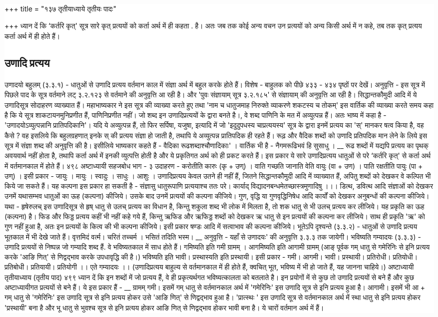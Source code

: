 +++
title = "१३७ तृतीयाध्याये तृतीयः पादः"

+++
ध्यान दें कि ‘कर्तरि कृत्' सूत्र सारे कृत् प्रत्ययों को कर्ता अर्थ में ही कहता . है। अतः जब तक कोई अन्य वचन उन प्रत्ययों को अन्य किसी अर्थ में न कहे, तब तक कृत् प्रत्यय कर्ता अर्थ में ही होते हैं।
## उणादि प्रत्यय
उणादयो बहुलम् (३.३.१) - धातुओं से उणादि प्रत्यय वर्तमान काल में संज्ञा अर्थ में बहुल करके होते हैं।
विशेष - बाहुलक को पीछे ४३३ - ४३४ पृष्ठों पर देखें।
अनुवृत्ति - इस सूत्र में पिछले पाद के सूत्र वर्तमाने लट् ३.२.१२३ से वर्तमाने की अनुवृत्ति आ रही है। और 'पुवः संज्ञायाम् सूत्र ३.२.१८५' से संज्ञायाम् की अनुवृत्ति आ रही है।
सिद्धान्तकौमुदी आदि में ये उणादिसूत्र सोदाहरण व्याख्यात हैं। महाभाष्यकार ने इस सूत्र की व्याख्या करते हुए तथा 'नाम च धातुजमाह निरुक्ते व्याकरणे शकटस्य च तोकम्' इस वार्तिक की व्याख्या करते समय कहा है कि ये सूत्र शाकटायनमुनिप्रणीत हैं, पाणिनिप्रणीत नहीं। जो शब्द इन उणादिप्रत्ययों के द्वारा बनते है।, वे शब्द पाणिनि के मत में अव्युत्पन्न हैं। अतः भाष्य में कहा है - 'उणादयोऽव्युत्पन्नानि प्रातिपदिकानि'।
यदि ये अव्युत्पन्न हैं, तो फिर सर्पिषा, यजुषा, इत्यादि में जो 'इदुदुपधस्य चाप्रत्ययस्य' सूत्र के द्वारा इनमें प्रत्यय का 'स्' मानकर षत्व किया है, वह कैसे ? वह इसलिये कि बहुलग्रहणात् इनके स् की प्रत्यय संज्ञा हो जाती है, तथापि ये अव्युत्पन्न प्रातिपदिक ही रहते हैं।
रूढ़ और वैदिक शब्दों को उणादि प्रतिपदिक मान लेने के लिये इस सूत्र में संज्ञा शब्द की अनुवृत्ति की है। इसीलिये भाष्यकार कहते हैं - वैदिका रूढशब्दाश्चौणादिकाः' । वार्तिक भी है - नैगमरूढिभवं हि सुसाधु ।
__ रूढ शब्दों में यद्यपि प्रत्यय का पृथक् अवयवार्थ नहीं होता है, तथापि कर्ता अर्थ में इनकी व्युत्पत्ति होती है और ये प्रकृतिगत अर्थ को ही प्रकट करते हैं। इस प्रकार ये सारे उणादिप्रत्यय धातुओं से परे ‘कर्तरि कृत्' से कर्ता अर्थ में वर्तमानकाल में होते हैं।
४९८
अष्टाध्यायी सहजबोध भाग - ३
उदाहरण - करोतीति कारुः (कृ + उण्) । वाति गच्छति जानाति वेति वायुः (वा + उण) । पाति रक्षतीति पायुः (पा + उण्) । इसी प्रकार - जायुः । मायुः । स्वादुः । साधुः । आशुः ।
उणादिप्रत्यय केवल उतने ही नहीं हैं, जितने सिद्धान्तकौमुदी आदि में व्याख्यात हैं, अपितु शब्दों को देखकर वे कल्पित भी किये जा सकते हैं। यह कल्पना इस प्रकार हा सकती है -
संज्ञासु धातुरूपाणि प्रत्ययाश्च ततः परे।
कार्याद् विद्यादनबन्धमेतच्छास्त्रमुणादिषु ।।।
डित्थ, डवित्थ आदि संज्ञाओं को देखकर उनमें यथासम्भव धातुओं का ऊह (कल्पना) कीजिये। उसके बाद उनमें प्रत्ययों की कल्पना कीजिये। गुण, वृद्धि या गुणवृद्धिनिषेध आदि कार्यों को देखकर अनुबन्धों की कल्पना कीजिये।
यथा - हृषेरुलच् इस उणादिसूत्र से हृष् धातु से उलच् प्रत्यय का विधान है, किन्तु शकुला शब्द भी लोक में मिलता है, तो शक धातु से भी उलच् प्रत्यय कर लीजिये। यह प्रकृति का ऊह (कल्पना) है। फिड और फिड्ड प्रत्यय कहीं भी नहीं कहे गये हैं, किन्तु ऋफिड और ऋफिड्ड शब्दों को देखकर ऋ धातु से इन प्रत्ययों की कल्पना कर लीजिये। साथ ही प्रकृति 'ऋ' को गुण नहीं हुआ है, अतः इन प्रत्ययों के कित्व की भी कल्पना कीजिये। इसी प्रकार षण्डः आदि में सत्वाभाव की कल्पना कीजिये।
भूतेऽपि दृश्यन्ते (३.३.२) - धातुओं से उणादि प्रत्यय भूतकाल में भी देखे जाते हैं। वृत्तमिदं वर्त्म। चरितं तच्चर्म । भसितं तदिति भस्म।
__ अनुवृत्ति - यहाँ से उणादयः' की अनुवृत्ति ३.३.३ तक जायेगी।
भविष्यति गम्यादयः (३.३.३) - उणादि प्रत्ययों से निष्पन्न जो गम्यादि शब्द हैं. वे भविष्यतकाल में साध होते हैं।
गमिष्यति इति गमी ग्रामम् । आगमिष्यति इति आगामी ग्रामम् (आङ् पूर्वक गम् धातु से गमेरिनिः से इनि प्रत्यय करके 'आङि णित्' से णिद्वद्भाव करके उपधावृद्धि की है।) भविष्यति इति भावी। प्रस्थास्यति इति प्रस्थायी। इसी प्रकार - गमी। आगमी। भावी। प्रस्थायी। प्रतिरोधी। प्रतियोधी। प्रतिबोधी। प्रतियायी। प्रतियोगी ।। एते गम्यादयः ।।
(उणादिप्रत्यय बाहुल्य से वर्तमानकाल में ही होते हैं, क्वचित् भूत, भविष्य में भी हो जाते हैं, यह जानना चाहिये।)
अष्टाध्यायी तृतीयाध्याय (तृतीय पाद)
४९९
ध्यान दें कि इन शब्दों में जो प्रत्यय हैं, वे ही प्रकृत्यर्थगत भविष्यत्कालता को बतलाते है। इन प्रयोगों में से कुछ तो उणादि प्रत्ययों से बने हैं और कुछ अष्टाध्यायीगत प्रत्ययों से बने हैं। ये इस प्रकार हैं - __ ग्रामम् गमी। इसमें गम् धातु से वर्तमानकाल अर्थ में 'गमेरिनिः' इस उणादि सूत्र से इनि प्रत्यय हुआ है। आगामी। इसमें भी आ + गम् धातु से 'गमेरिनिः' इस उणादि सूत्र से इनि प्रत्यय होकर उसे 'आङि णित्' से णिद्वद्भाव हुआ है।
'प्रात्स्थः ' इस उणादि सूत्र से वर्तमानकाल अर्थ में स्था धातु से इनि प्रत्यय होकर 'प्रस्थायी' बना है और भू धातु से भुवश्च सूत्र से इनि प्रत्यय होकर आङि णित् से णिद्वद्भाव होकर भावी बना है। ये चारों वर्तमान अर्थ में हैं।